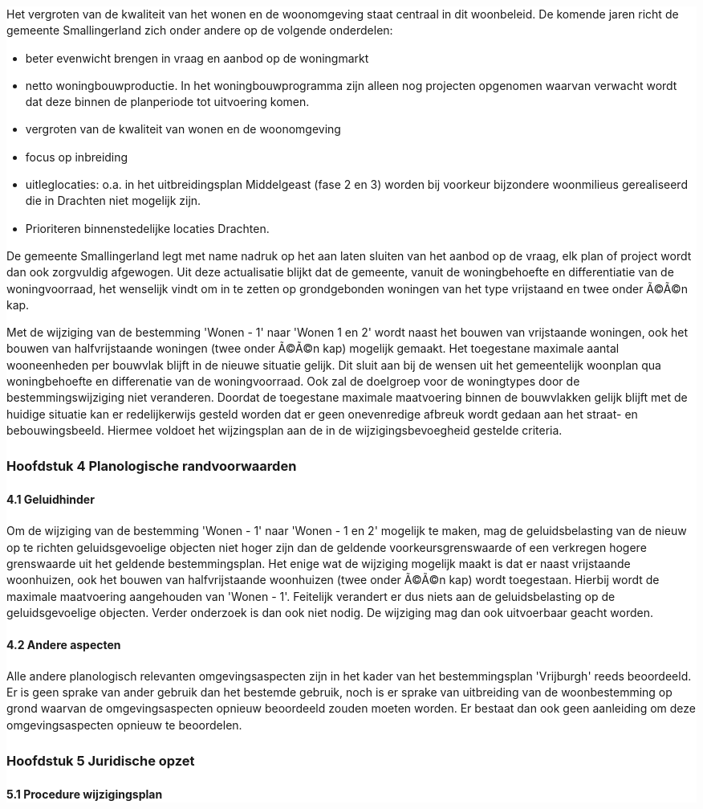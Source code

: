 Het vergroten van de kwaliteit van het wonen en de woonomgeving staat centraal in dit woonbeleid. De komende jaren richt de gemeente Smallingerland zich onder andere op de volgende onderdelen:

* beter evenwicht brengen in vraag en aanbod op de woningmarkt

* netto woningbouwproductie. In het woningbouwprogramma zijn alleen nog projecten opgenomen waarvan verwacht wordt dat deze binnen de planperiode tot uitvoering komen.

* vergroten van de kwaliteit van wonen en de woonomgeving

* focus op inbreiding

* uitleglocaties: o.a. in het uitbreidingsplan Middelgeast (fase 2 en 3\) worden bij voorkeur bijzondere woonmilieus gerealiseerd die in Drachten niet mogelijk zijn.

* Prioriteren binnenstedelijke locaties Drachten.

De gemeente Smallingerland legt met name nadruk op het aan laten sluiten van het aanbod op de vraag, elk plan of project wordt dan ook zorgvuldig afgewogen. Uit deze actualisatie blijkt dat de gemeente, vanuit de woningbehoefte en differentiatie van de woningvoorraad, het wenselijk vindt om in te zetten op grondgebonden woningen van het type vrijstaand en twee onder Ã©Ã©n kap.

Met de wijziging van de bestemming 'Wonen \- 1' naar 'Wonen 1 en 2' wordt naast het bouwen van vrijstaande woningen, ook het bouwen van halfvrijstaande woningen (twee onder Ã©Ã©n kap) mogelijk gemaakt. Het toegestane maximale aantal wooneenheden per bouwvlak blijft in de nieuwe situatie gelijk. Dit sluit aan bij de wensen uit het gemeentelijk woonplan qua woningbehoefte en differenatie van de woningvoorraad. Ook zal de doelgroep voor de woningtypes door de bestemmingswijziging niet veranderen. Doordat de toegestane maximale maatvoering binnen de bouwvlakken gelijk blijft met de huidige situatie kan er redelijkerwijs gesteld worden dat er geen onevenredige afbreuk wordt gedaan aan het straat\- en bebouwingsbeeld. Hiermee voldoet het wijzingsplan aan de in de wijzigingsbevoegheid gestelde criteria.

### Hoofdstuk 4 Planologische randvoorwaarden

#### 4\.1 Geluidhinder

Om de wijziging van de bestemming 'Wonen \- 1' naar 'Wonen \- 1 en 2' mogelijk te maken, mag de geluidsbelasting van de nieuw op te richten geluidsgevoelige objecten niet hoger zijn dan de geldende voorkeursgrenswaarde of een verkregen hogere grenswaarde uit het geldende bestemmingsplan. Het enige wat de wijziging mogelijk maakt is dat er naast vrijstaande woonhuizen, ook het bouwen van halfvrijstaande woonhuizen (twee onder Ã©Ã©n kap) wordt toegestaan. Hierbij wordt de maximale maatvoering aangehouden van 'Wonen \- 1'. Feitelijk verandert er dus niets aan de geluidsbelasting op de geluidsgevoelige objecten. Verder onderzoek is dan ook niet nodig. De wijziging mag dan ook uitvoerbaar geacht worden.

#### 4\.2 Andere aspecten

Alle andere planologisch relevanten omgevingsaspecten zijn in het kader van het bestemmingsplan 'Vrijburgh' reeds beoordeeld. Er is geen sprake van ander gebruik dan het bestemde gebruik, noch is er sprake van uitbreiding van de woonbestemming op grond waarvan de omgevingsaspecten opnieuw beoordeeld zouden moeten worden. Er bestaat dan ook geen aanleiding om deze omgevingsaspecten opnieuw te beoordelen.

### Hoofdstuk 5 Juridische opzet

#### 5\.1 Procedure wijzigingsplan
